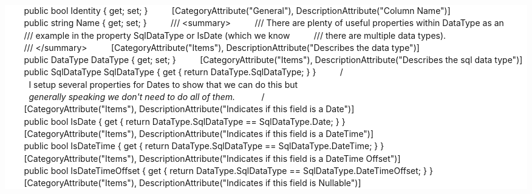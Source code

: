 &nbsp;&nbsp;&nbsp;&nbsp;&nbsp;&nbsp;&nbsp;&nbsp;<span class="cs__keyword">public</span>&nbsp;<span class="cs__keyword">bool</span>&nbsp;Identity&nbsp;{&nbsp;<span class="cs__keyword">get</span>;&nbsp;<span class="cs__keyword">set</span>;&nbsp;}&nbsp;
&nbsp;&nbsp;&nbsp;&nbsp;&nbsp;&nbsp;&nbsp;&nbsp;[CategoryAttribute(<span class="cs__string">&quot;General&quot;</span>),&nbsp;DescriptionAttribute(<span class="cs__string">&quot;Column&nbsp;Name&quot;</span>)]&nbsp;
&nbsp;&nbsp;&nbsp;&nbsp;&nbsp;&nbsp;&nbsp;&nbsp;<span class="cs__keyword">public</span>&nbsp;<span class="cs__keyword">string</span>&nbsp;Name&nbsp;{&nbsp;<span class="cs__keyword">get</span>;&nbsp;<span class="cs__keyword">set</span>;&nbsp;}&nbsp;
&nbsp;&nbsp;&nbsp;&nbsp;&nbsp;&nbsp;&nbsp;&nbsp;<span class="cs__com">///&nbsp;&lt;summary&gt;</span>&nbsp;
&nbsp;&nbsp;&nbsp;&nbsp;&nbsp;&nbsp;&nbsp;&nbsp;<span class="cs__com">///&nbsp;There&nbsp;are&nbsp;plenty&nbsp;of&nbsp;useful&nbsp;properties&nbsp;within&nbsp;DataType&nbsp;as&nbsp;an</span>&nbsp;
&nbsp;&nbsp;&nbsp;&nbsp;&nbsp;&nbsp;&nbsp;&nbsp;<span class="cs__com">///&nbsp;example&nbsp;in&nbsp;the&nbsp;property&nbsp;SqlDataType&nbsp;or&nbsp;IsDate&nbsp;(which&nbsp;we&nbsp;know</span>&nbsp;
&nbsp;&nbsp;&nbsp;&nbsp;&nbsp;&nbsp;&nbsp;&nbsp;<span class="cs__com">///&nbsp;there&nbsp;are&nbsp;multiple&nbsp;data&nbsp;types).</span>&nbsp;
&nbsp;&nbsp;&nbsp;&nbsp;&nbsp;&nbsp;&nbsp;&nbsp;<span class="cs__com">///&nbsp;&lt;/summary&gt;</span>&nbsp;
&nbsp;&nbsp;&nbsp;&nbsp;&nbsp;&nbsp;&nbsp;&nbsp;[CategoryAttribute(<span class="cs__string">&quot;Items&quot;</span>),&nbsp;DescriptionAttribute(<span class="cs__string">&quot;Describes&nbsp;the&nbsp;data&nbsp;type&quot;</span>)]&nbsp;
&nbsp;&nbsp;&nbsp;&nbsp;&nbsp;&nbsp;&nbsp;&nbsp;<span class="cs__keyword">public</span>&nbsp;DataType&nbsp;DataType&nbsp;{&nbsp;<span class="cs__keyword">get</span>;&nbsp;<span class="cs__keyword">set</span>;&nbsp;}&nbsp;
&nbsp;&nbsp;&nbsp;&nbsp;&nbsp;&nbsp;&nbsp;&nbsp;[CategoryAttribute(<span class="cs__string">&quot;Items&quot;</span>),&nbsp;DescriptionAttribute(<span class="cs__string">&quot;Describes&nbsp;the&nbsp;sql&nbsp;data&nbsp;type&quot;</span>)]&nbsp;
&nbsp;&nbsp;&nbsp;&nbsp;&nbsp;&nbsp;&nbsp;&nbsp;<span class="cs__keyword">public</span>&nbsp;SqlDataType&nbsp;SqlDataType&nbsp;{&nbsp;<span class="cs__keyword">get</span>&nbsp;{&nbsp;<span class="cs__keyword">return</span>&nbsp;DataType.SqlDataType;&nbsp;}&nbsp;}&nbsp;
&nbsp;&nbsp;&nbsp;&nbsp;&nbsp;&nbsp;&nbsp;&nbsp;<span class="cs__mlcom">/*&nbsp;
&nbsp;&nbsp;&nbsp;&nbsp;&nbsp;&nbsp;&nbsp;&nbsp;&nbsp;*&nbsp;I&nbsp;setup&nbsp;several&nbsp;properties&nbsp;for&nbsp;Dates&nbsp;to&nbsp;show&nbsp;that&nbsp;we&nbsp;can&nbsp;do&nbsp;this&nbsp;but&nbsp;
&nbsp;&nbsp;&nbsp;&nbsp;&nbsp;&nbsp;&nbsp;&nbsp;&nbsp;*&nbsp;generally&nbsp;speaking&nbsp;we&nbsp;don't&nbsp;need&nbsp;to&nbsp;do&nbsp;all&nbsp;of&nbsp;them.&nbsp;
&nbsp;&nbsp;&nbsp;&nbsp;&nbsp;&nbsp;&nbsp;&nbsp;&nbsp;*/</span>&nbsp;
&nbsp;&nbsp;&nbsp;&nbsp;&nbsp;&nbsp;&nbsp;&nbsp;[CategoryAttribute(<span class="cs__string">&quot;Items&quot;</span>),&nbsp;DescriptionAttribute(<span class="cs__string">&quot;Indicates&nbsp;if&nbsp;this&nbsp;field&nbsp;is&nbsp;a&nbsp;Date&quot;</span>)]&nbsp;
&nbsp;&nbsp;&nbsp;&nbsp;&nbsp;&nbsp;&nbsp;&nbsp;<span class="cs__keyword">public</span>&nbsp;<span class="cs__keyword">bool</span>&nbsp;IsDate&nbsp;{&nbsp;<span class="cs__keyword">get</span>&nbsp;{&nbsp;<span class="cs__keyword">return</span>&nbsp;DataType.SqlDataType&nbsp;==&nbsp;SqlDataType.Date;&nbsp;}&nbsp;}&nbsp;
&nbsp;&nbsp;&nbsp;&nbsp;&nbsp;&nbsp;&nbsp;&nbsp;[CategoryAttribute(<span class="cs__string">&quot;Items&quot;</span>),&nbsp;DescriptionAttribute(<span class="cs__string">&quot;Indicates&nbsp;if&nbsp;this&nbsp;field&nbsp;is&nbsp;a&nbsp;DateTime&quot;</span>)]&nbsp;
&nbsp;&nbsp;&nbsp;&nbsp;&nbsp;&nbsp;&nbsp;&nbsp;<span class="cs__keyword">public</span>&nbsp;<span class="cs__keyword">bool</span>&nbsp;IsDateTime&nbsp;{&nbsp;<span class="cs__keyword">get</span>&nbsp;{&nbsp;<span class="cs__keyword">return</span>&nbsp;DataType.SqlDataType&nbsp;==&nbsp;SqlDataType.DateTime;&nbsp;}&nbsp;}&nbsp;
&nbsp;&nbsp;&nbsp;&nbsp;&nbsp;&nbsp;&nbsp;&nbsp;[CategoryAttribute(<span class="cs__string">&quot;Items&quot;</span>),&nbsp;DescriptionAttribute(<span class="cs__string">&quot;Indicates&nbsp;if&nbsp;this&nbsp;field&nbsp;is&nbsp;a&nbsp;DateTime&nbsp;Offset&quot;</span>)]&nbsp;
&nbsp;&nbsp;&nbsp;&nbsp;&nbsp;&nbsp;&nbsp;&nbsp;<span class="cs__keyword">public</span>&nbsp;<span class="cs__keyword">bool</span>&nbsp;IsDateTimeOffset&nbsp;{&nbsp;<span class="cs__keyword">get</span>&nbsp;{&nbsp;<span class="cs__keyword">return</span>&nbsp;DataType.SqlDataType&nbsp;==&nbsp;SqlDataType.DateTimeOffset;&nbsp;}&nbsp;}&nbsp;
&nbsp;&nbsp;&nbsp;&nbsp;&nbsp;&nbsp;&nbsp;&nbsp;[CategoryAttribute(<span class="cs__string">&quot;Items&quot;</span>),&nbsp;DescriptionAttribute(<span class="cs__string">&quot;Indicates&nbsp;if&nbsp;this&nbsp;field&nbsp;is&nbsp;Nullable&quot;</span>)]&nbsp;